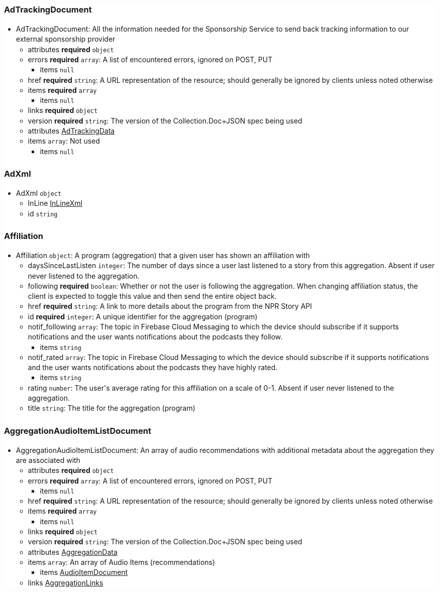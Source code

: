 ### AdTrackingDocument
* AdTrackingDocument: All the information needed for the Sponsorship Service to send back tracking information to our external sponsorship provider
  * attributes **required** `object`
  * errors **required** `array`: A list of encountered errors, ignored on POST, PUT
    * items `null`
  * href **required** `string`: A URL representation of the resource; should generally be ignored by clients unless noted otherwise
  * items **required** `array`
    * items `null`
  * links **required** `object`
  * version **required** `string`: The version of the Collection.Doc+JSON spec being used
  * attributes [AdTrackingData](#adtrackingdata)
  * items `array`: Not used
    * items `null`

### AdXml
* AdXml `object`
  * InLine [InLineXml](#inlinexml)
  * id `string`

### Affiliation
* Affiliation `object`: A program (aggregation) that a given user has shown an affiliation with
  * daysSinceLastListen `integer`: The number of days since a user last listened to a story from this aggregation. Absent if user never listened to the aggregation.
  * following **required** `boolean`: Whether or not the user is following the aggregation. When changing affiliation status, the client is expected to toggle this value and then send the entire object back.
  * href **required** `string`: A link to more details about the program from the NPR Story API
  * id **required** `integer`: A unique identifier for the aggregation (program)
  * notif_following `array`: The topic in Firebase Cloud Messaging to which the device should subscribe if it supports notifications and the user wants notifications about the podcasts they follow.
    * items `string`
  * notif_rated `array`: The topic in Firebase Cloud Messaging to which the device should subscribe if it supports notifications and the user wants notifications about the podcasts they have highly rated.
    * items `string`
  * rating `number`: The user's average rating for this affiliation on a scale of 0-1. Absent if user never listened to the aggregation.
  * title `string`: The title for the aggregation (program)

### AggregationAudioItemListDocument
* AggregationAudioItemListDocument: An array of audio recommendations with additional metadata about the aggregation they are associated with
  * attributes **required** `object`
  * errors **required** `array`: A list of encountered errors, ignored on POST, PUT
    * items `null`
  * href **required** `string`: A URL representation of the resource; should generally be ignored by clients unless noted otherwise
  * items **required** `array`
    * items `null`
  * links **required** `object`
  * version **required** `string`: The version of the Collection.Doc+JSON spec being used
  * attributes [AggregationData](#aggregationdata)
  * items `array`: An array of Audio Items (recommendations)
    * items [AudioItemDocument](#audioitemdocument)
  * links [AggregationLinks](#aggregationlinks)
